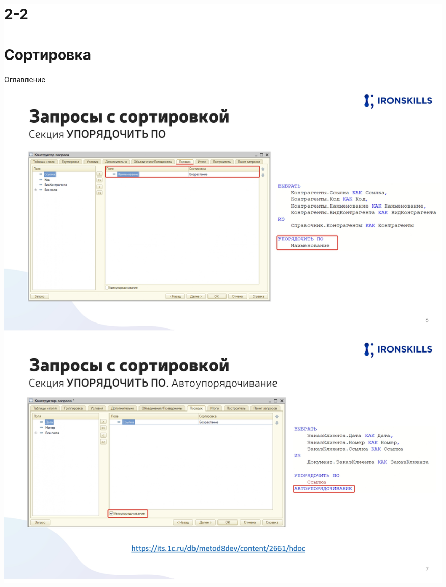 # 2-2
# Сортировка
[Оглавление](#Oglavlenie)
![Представление ссылочных полей, сортировка, условия, группировка, итоги в запросах 1С](/images/Представление%20ссылочных%20полей,%20сортировка,%20условия,%20группировка,%20итоги%20в%20запросах%201С/Упорядочить1.jpg)
![Представление ссылочных полей, сортировка, условия, группировка, итоги в запросах 1С](/images/Представление%20ссылочных%20полей,%20сортировка,%20условия,%20группировка,%20итоги%20в%20запросах%201С/Упорядочить2.jpg)

